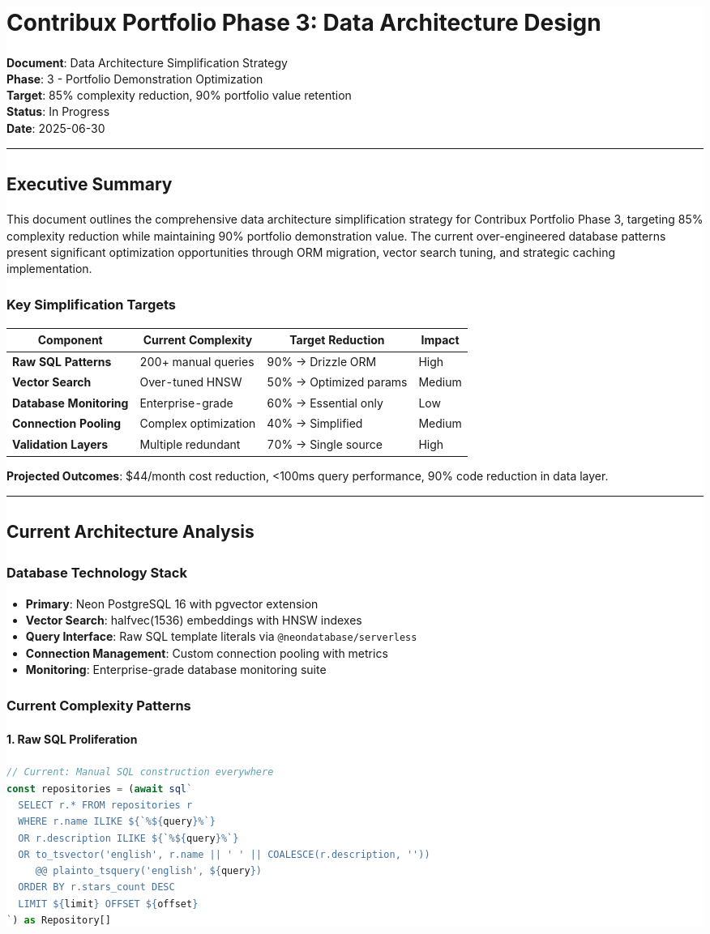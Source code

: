 # Contribux Portfolio Phase 3: Data Architecture Design

**Document**: Data Architecture Simplification Strategy  
**Phase**: 3 - Portfolio Demonstration Optimization  
**Target**: 85% complexity reduction, 90% portfolio value retention  
**Status**: In Progress  
**Date**: 2025-06-30

---

## Executive Summary

This document outlines the comprehensive data architecture simplification strategy for Contribux Portfolio Phase 3, targeting 85% complexity reduction while maintaining 90% portfolio demonstration value. The current over-engineered database patterns present significant optimization opportunities through ORM migration, vector search tuning, and strategic caching implementation.

### Key Simplification Targets

| Component | Current Complexity | Target Reduction | Impact |
|-----------|-------------------|------------------|--------|
| **Raw SQL Patterns** | 200+ manual queries | 90% → Drizzle ORM | High |
| **Vector Search** | Over-tuned HNSW | 50% → Optimized params | Medium |
| **Database Monitoring** | Enterprise-grade | 60% → Essential only | Low |
| **Connection Pooling** | Complex optimization | 40% → Simplified | Medium |
| **Validation Layers** | Multiple redundant | 70% → Single source | High |

**Projected Outcomes**: $44/month cost reduction, <100ms query performance, 90% code reduction in data layer.

---

## Current Architecture Analysis

### Database Technology Stack
- **Primary**: Neon PostgreSQL 16 with pgvector extension
- **Vector Search**: halfvec(1536) embeddings with HNSW indexes
- **Query Interface**: Raw SQL template literals via `@neondatabase/serverless`
- **Connection Management**: Custom connection pooling with metrics
- **Monitoring**: Enterprise-grade database monitoring suite

### Current Complexity Patterns

#### 1. Raw SQL Proliferation
```typescript
// Current: Manual SQL construction everywhere
const repositories = (await sql`
  SELECT r.* FROM repositories r 
  WHERE r.name ILIKE ${`%${query}%`} 
  OR r.description ILIKE ${`%${query}%`}
  OR to_tsvector('english', r.name || ' ' || COALESCE(r.description, '')) 
     @@ plainto_tsquery('english', ${query})
  ORDER BY r.stars_count DESC
  LIMIT ${limit} OFFSET ${offset}
`) as Repository[]
```
